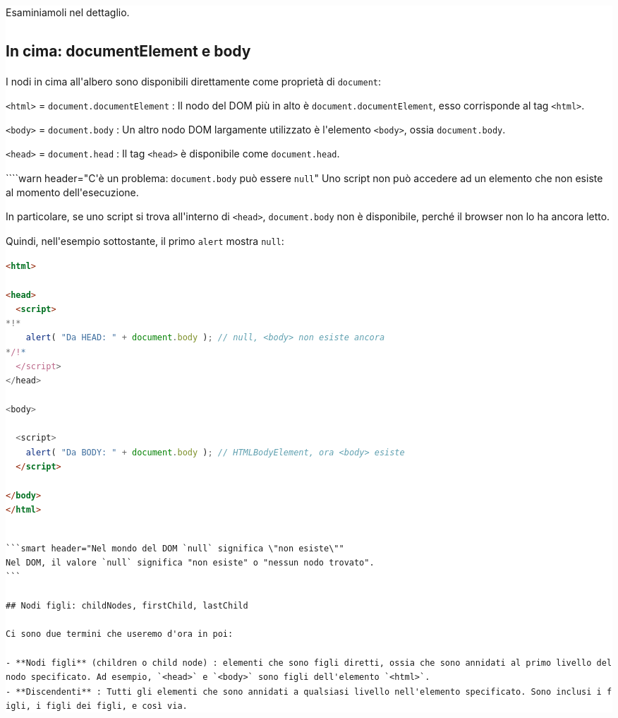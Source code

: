 Esaminiamoli nel dettaglio.

## In cima: documentElement e body

I nodi in cima all'albero sono disponibili direttamente come proprietà di `document`:

`<html>` = `document.documentElement`
: Il nodo del DOM più in alto è `document.documentElement`, esso corrisponde al tag `<html>`.

`<body>` = `document.body`
: Un altro nodo DOM largamente utilizzato è l'elemento `<body>`, ossia `document.body`.

`<head>` = `document.head`
: Il tag `<head>` è disponibile come `document.head`.

````warn header="C'è un problema: `document.body` può essere `null`"
Uno script non può accedere ad un elemento che non esiste al momento dell'esecuzione.

In particolare, se uno script si trova all'interno di `<head>`, `document.body` non è disponibile, perché il browser non lo ha ancora letto.

Quindi, nell'esempio sottostante, il primo `alert` mostra `null`:

```html run
<html>

<head>
  <script>
*!*
    alert( "Da HEAD: " + document.body ); // null, <body> non esiste ancora
*/!*
  </script>
</head>

<body>

  <script>
    alert( "Da BODY: " + document.body ); // HTMLBodyElement, ora <body> esiste
  </script>

</body>
</html>
```
````

```smart header="Nel mondo del DOM `null` significa \"non esiste\""
Nel DOM, il valore `null` significa "non esiste" o "nessun nodo trovato".
```

## Nodi figli: childNodes, firstChild, lastChild

Ci sono due termini che useremo d'ora in poi:

- **Nodi figli** (children o child node) : elementi che sono figli diretti, ossia che sono annidati al primo livello del nodo specificato. Ad esempio, `<head>` e `<body>` sono figli dell'elemento `<html>`.
- **Discendenti** : Tutti gli elementi che sono annidati a qualsiasi livello nell'elemento specificato. Sono inclusi i figli, i figli dei figli, e così via.
